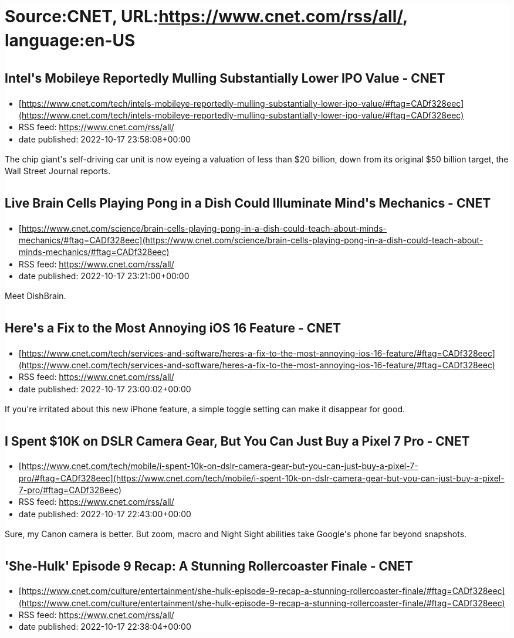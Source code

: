 # Source:CNET, URL:https://www.cnet.com/rss/all/, language:en-US

## Intel's Mobileye Reportedly Mulling Substantially Lower IPO Value     - CNET
 - [https://www.cnet.com/tech/intels-mobileye-reportedly-mulling-substantially-lower-ipo-value/#ftag=CADf328eec](https://www.cnet.com/tech/intels-mobileye-reportedly-mulling-substantially-lower-ipo-value/#ftag=CADf328eec)
 - RSS feed: https://www.cnet.com/rss/all/
 - date published: 2022-10-17 23:58:08+00:00

The chip giant's self-driving car unit is now eyeing a valuation of less than $20 billion, down from its original $50 billion target, the Wall Street Journal reports.

## Live Brain Cells Playing Pong in a Dish Could Illuminate Mind's Mechanics     - CNET
 - [https://www.cnet.com/science/brain-cells-playing-pong-in-a-dish-could-teach-about-minds-mechanics/#ftag=CADf328eec](https://www.cnet.com/science/brain-cells-playing-pong-in-a-dish-could-teach-about-minds-mechanics/#ftag=CADf328eec)
 - RSS feed: https://www.cnet.com/rss/all/
 - date published: 2022-10-17 23:21:00+00:00

Meet DishBrain.

## Here's a Fix to the Most Annoying iOS 16 Feature     - CNET
 - [https://www.cnet.com/tech/services-and-software/heres-a-fix-to-the-most-annoying-ios-16-feature/#ftag=CADf328eec](https://www.cnet.com/tech/services-and-software/heres-a-fix-to-the-most-annoying-ios-16-feature/#ftag=CADf328eec)
 - RSS feed: https://www.cnet.com/rss/all/
 - date published: 2022-10-17 23:00:02+00:00

If you're irritated about this new iPhone feature, a simple toggle setting can make it disappear for good.

## I Spent $10K on DSLR Camera Gear, But You Can Just Buy a Pixel 7 Pro     - CNET
 - [https://www.cnet.com/tech/mobile/i-spent-10k-on-dslr-camera-gear-but-you-can-just-buy-a-pixel-7-pro/#ftag=CADf328eec](https://www.cnet.com/tech/mobile/i-spent-10k-on-dslr-camera-gear-but-you-can-just-buy-a-pixel-7-pro/#ftag=CADf328eec)
 - RSS feed: https://www.cnet.com/rss/all/
 - date published: 2022-10-17 22:43:00+00:00

Sure, my Canon camera is better. But zoom, macro and Night Sight abilities take Google's phone far beyond snapshots.

## 'She-Hulk' Episode 9 Recap: A Stunning Rollercoaster Finale     - CNET
 - [https://www.cnet.com/culture/entertainment/she-hulk-episode-9-recap-a-stunning-rollercoaster-finale/#ftag=CADf328eec](https://www.cnet.com/culture/entertainment/she-hulk-episode-9-recap-a-stunning-rollercoaster-finale/#ftag=CADf328eec)
 - RSS feed: https://www.cnet.com/rss/all/
 - date published: 2022-10-17 22:38:04+00:00
